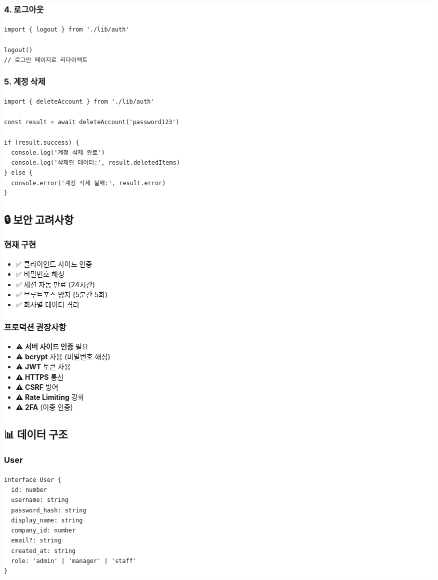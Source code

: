 ### 4. 로그아웃

```tsx
import { logout } from './lib/auth'

logout()
// 로그인 페이지로 리다이렉트
```

### 5. 계정 삭제

```tsx
import { deleteAccount } from './lib/auth'

const result = await deleteAccount('password123')

if (result.success) {
  console.log('계정 삭제 완료')
  console.log('삭제된 데이터:', result.deletedItems)
} else {
  console.error('계정 삭제 실패:', result.error)
}
```

## 🔒 보안 고려사항

### 현재 구현
- ✅ 클라이언트 사이드 인증
- ✅ 비밀번호 해싱
- ✅ 세션 자동 만료 (24시간)
- ✅ 브루트포스 방지 (5분간 5회)
- ✅ 회사별 데이터 격리

### 프로덕션 권장사항
- ⚠️ **서버 사이드 인증** 필요
- ⚠️ **bcrypt** 사용 (비밀번호 해싱)
- ⚠️ **JWT** 토큰 사용
- ⚠️ **HTTPS** 통신
- ⚠️ **CSRF** 방어
- ⚠️ **Rate Limiting** 강화
- ⚠️ **2FA** (이중 인증)

## 📊 데이터 구조

### User

```tsx
interface User {
  id: number
  username: string
  password_hash: string
  display_name: string
  company_id: number
  email?: string
  created_at: string
  role: 'admin' | 'manager' | 'staff'
}
```
